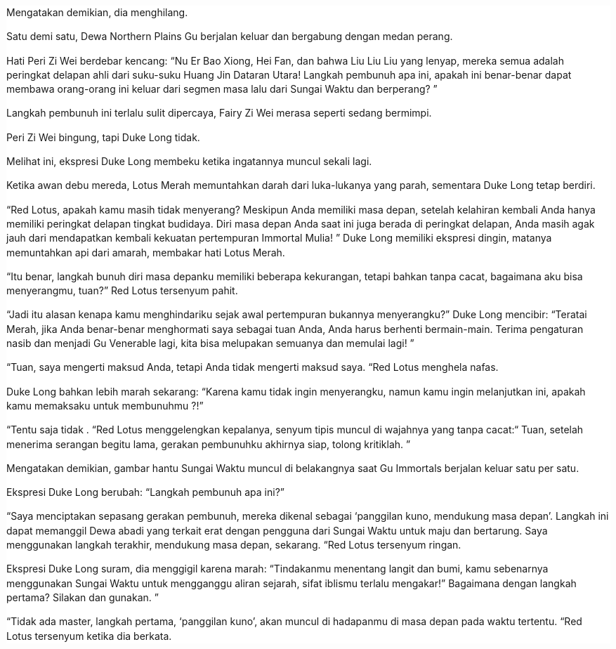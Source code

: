 Mengatakan demikian, dia menghilang.

Satu demi satu, Dewa Northern Plains Gu berjalan keluar dan bergabung dengan medan perang.

Hati Peri Zi Wei berdebar kencang: “Nu Er Bao Xiong, Hei Fan, dan bahwa Liu Liu Liu yang lenyap, mereka semua adalah peringkat delapan ahli dari suku-suku Huang Jin Dataran Utara! Langkah pembunuh apa ini, apakah ini benar-benar dapat membawa orang-orang ini keluar dari segmen masa lalu dari Sungai Waktu dan berperang? ”

Langkah pembunuh ini terlalu sulit dipercaya, Fairy Zi Wei merasa seperti sedang bermimpi.

Peri Zi Wei bingung, tapi Duke Long tidak.

Melihat ini, ekspresi Duke Long membeku ketika ingatannya muncul sekali lagi.

Ketika awan debu mereda, Lotus Merah memuntahkan darah dari luka-lukanya yang parah, sementara Duke Long tetap berdiri.

“Red Lotus, apakah kamu masih tidak menyerang? Meskipun Anda memiliki masa depan, setelah kelahiran kembali Anda hanya memiliki peringkat delapan tingkat budidaya. Diri masa depan Anda saat ini juga berada di peringkat delapan, Anda masih agak jauh dari mendapatkan kembali kekuatan pertempuran Immortal Mulia! ” Duke Long memiliki ekspresi dingin, matanya memuntahkan api dari amarah, membakar hati Lotus Merah.

“Itu benar, langkah bunuh diri masa depanku memiliki beberapa kekurangan, tetapi bahkan tanpa cacat, bagaimana aku bisa menyerangmu, tuan?” Red Lotus tersenyum pahit.

“Jadi itu alasan kenapa kamu menghindariku sejak awal pertempuran bukannya menyerangku?” Duke Long mencibir: “Teratai Merah, jika Anda benar-benar menghormati saya sebagai tuan Anda, Anda harus berhenti bermain-main. Terima pengaturan nasib dan menjadi Gu Venerable lagi, kita bisa melupakan semuanya dan memulai lagi! ”

“Tuan, saya mengerti maksud Anda, tetapi Anda tidak mengerti maksud saya. “Red Lotus menghela nafas.

Duke Long bahkan lebih marah sekarang: “Karena kamu tidak ingin menyerangku, namun kamu ingin melanjutkan ini, apakah kamu memaksaku untuk membunuhmu ?!”

“Tentu saja tidak . “Red Lotus menggelengkan kepalanya, senyum tipis muncul di wajahnya yang tanpa cacat:“ Tuan, setelah menerima serangan begitu lama, gerakan pembunuhku akhirnya siap, tolong kritiklah. ”

Mengatakan demikian, gambar hantu Sungai Waktu muncul di belakangnya saat Gu Immortals berjalan keluar satu per satu.

Ekspresi Duke Long berubah: “Langkah pembunuh apa ini?”

“Saya menciptakan sepasang gerakan pembunuh, mereka dikenal sebagai ‘panggilan kuno, mendukung masa depan’. Langkah ini dapat memanggil Dewa abadi yang terkait erat dengan pengguna dari Sungai Waktu untuk maju dan bertarung. Saya menggunakan langkah terakhir, mendukung masa depan, sekarang. “Red Lotus tersenyum ringan.

Ekspresi Duke Long suram, dia menggigil karena marah: “Tindakanmu menentang langit dan bumi, kamu sebenarnya menggunakan Sungai Waktu untuk mengganggu aliran sejarah, sifat iblismu terlalu mengakar!” Bagaimana dengan langkah pertama? Silakan dan gunakan. ”

“Tidak ada master, langkah pertama, ‘panggilan kuno’, akan muncul di hadapanmu di masa depan pada waktu tertentu. “Red Lotus tersenyum ketika dia berkata.
